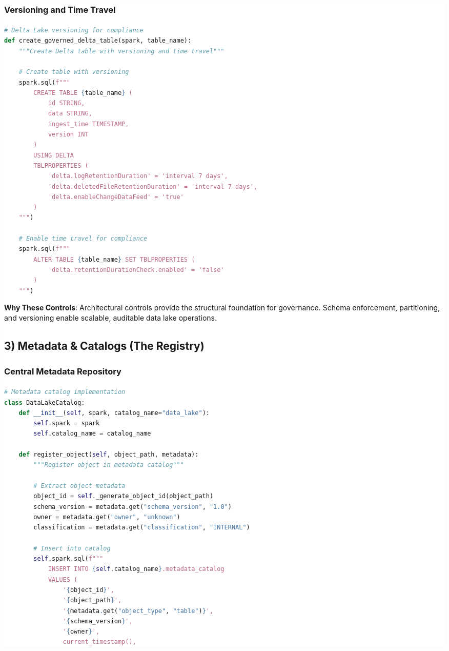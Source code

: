 ### Versioning and Time Travel

```python
# Delta Lake versioning for compliance
def create_governed_delta_table(spark, table_name):
    """Create Delta table with versioning and time travel"""
    
    # Create table with versioning
    spark.sql(f"""
        CREATE TABLE {table_name} (
            id STRING,
            data STRING,
            ingest_time TIMESTAMP,
            version INT
        )
        USING DELTA
        TBLPROPERTIES (
            'delta.logRetentionDuration' = 'interval 7 days',
            'delta.deletedFileRetentionDuration' = 'interval 7 days',
            'delta.enableChangeDataFeed' = 'true'
        )
    """)
    
    # Enable time travel for compliance
    spark.sql(f"""
        ALTER TABLE {table_name} SET TBLPROPERTIES (
            'delta.retentionDurationCheck.enabled' = 'false'
        )
    """)
```

**Why These Controls**: Architectural controls provide the structural foundation for governance. Schema enforcement, partitioning, and versioning enable scalable, auditable data lake operations.

## 3) Metadata & Catalogs (The Registry)

### Central Metadata Repository

```python
# Metadata catalog implementation
class DataLakeCatalog:
    def __init__(self, spark, catalog_name="data_lake"):
        self.spark = spark
        self.catalog_name = catalog_name
    
    def register_object(self, object_path, metadata):
        """Register object in metadata catalog"""
        
        # Extract object metadata
        object_id = self._generate_object_id(object_path)
        schema_version = metadata.get("schema_version", "1.0")
        owner = metadata.get("owner", "unknown")
        classification = metadata.get("classification", "INTERNAL")
        
        # Insert into catalog
        self.spark.sql(f"""
            INSERT INTO {self.catalog_name}.metadata_catalog
            VALUES (
                '{object_id}',
                '{object_path}',
                '{metadata.get("object_type", "table")}',
                '{schema_version}',
                '{owner}',
                current_timestamp(),
```